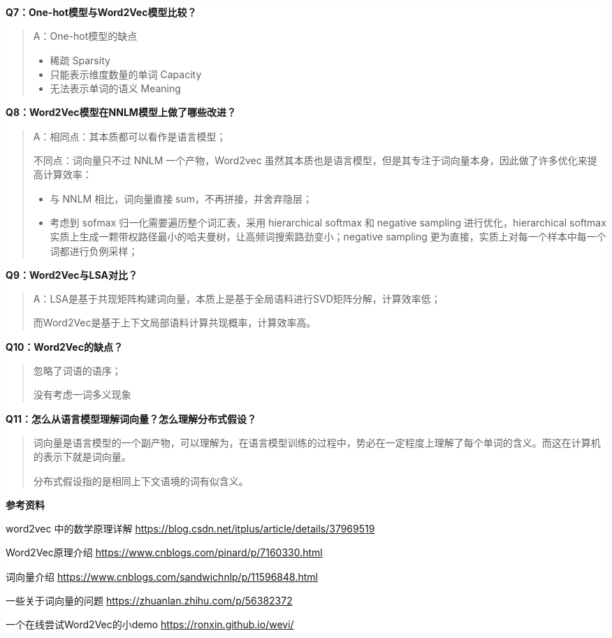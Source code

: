 **Q7：One-hot模型与Word2Vec模型比较？**

>  A：One-hot模型的缺点
>
> - 稀疏 Sparsity
> - 只能表示维度数量的单词 Capacity
> - 无法表示单词的语义 Meaning

**Q8：Word2Vec模型在NNLM模型上做了哪些改进？**

> A：相同点：其本质都可以看作是语言模型；
>
> 不同点：词向量只不过 NNLM 一个产物，Word2vec 虽然其本质也是语言模型，但是其专注于词向量本身，因此做了许多优化来提高计算效率：
>
> - 与 NNLM 相比，词向量直接 sum，不再拼接，并舍弃隐层；
>
> - 考虑到 sofmax 归一化需要遍历整个词汇表，采用 hierarchical softmax 和 negative sampling 进行优化，hierarchical softmax 实质上生成一颗带权路径最小的哈夫曼树，让高频词搜索路劲变小；negative sampling 更为直接，实质上对每一个样本中每一个词都进行负例采样；

**Q9：Word2Vec与LSA对比？**

> A：LSA是基于共现矩阵构建词向量，本质上是基于全局语料进行SVD矩阵分解，计算效率低；
>
> 而Word2Vec是基于上下文局部语料计算共现概率，计算效率高。

**Q10：Word2Vec的缺点？**

> 忽略了词语的语序；
>
> 没有考虑一词多义现象

**Q11：怎么从语言模型理解词向量？怎么理解分布式假设？**

> 词向量是语言模型的一个副产物，可以理解为，在语言模型训练的过程中，势必在一定程度上理解了每个单词的含义。而这在计算机的表示下就是词向量。
>
> 分布式假设指的是相同上下文语境的词有似含义。

**参考资料**

word2vec 中的数学原理详解 https://blog.csdn.net/itplus/article/details/37969519

Word2Vec原理介绍 https://www.cnblogs.com/pinard/p/7160330.html

词向量介绍 https://www.cnblogs.com/sandwichnlp/p/11596848.html

一些关于词向量的问题 https://zhuanlan.zhihu.com/p/56382372

一个在线尝试Word2Vec的小demo https://ronxin.github.io/wevi/
